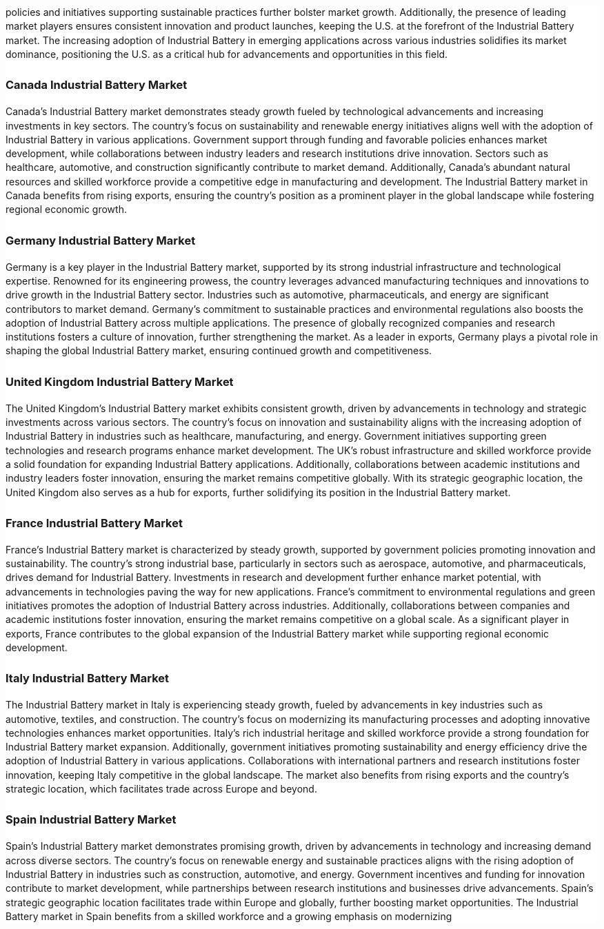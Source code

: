 policies and initiatives supporting sustainable practices further bolster market growth. Additionally, the presence of leading market players ensures consistent innovation and product launches, keeping the U.S. at the forefront of the Industrial Battery market. The increasing adoption of Industrial Battery in emerging applications across various industries solidifies its market dominance, positioning the U.S. as a critical hub for advancements and opportunities in this field.</p><h3>Canada Industrial Battery Market</h3><p>Canada&rsquo;s Industrial Battery market demonstrates steady growth fueled by technological advancements and increasing investments in key sectors. The country&rsquo;s focus on sustainability and renewable energy initiatives aligns well with the adoption of Industrial Battery in various applications. Government support through funding and favorable policies enhances market development, while collaborations between industry leaders and research institutions drive innovation. Sectors such as healthcare, automotive, and construction significantly contribute to market demand. Additionally, Canada&rsquo;s abundant natural resources and skilled workforce provide a competitive edge in manufacturing and development. The Industrial Battery market in Canada benefits from rising exports, ensuring the country&rsquo;s position as a prominent player in the global landscape while fostering regional economic growth.</p><h3>Germany Industrial Battery Market</h3><p>Germany is a key player in the Industrial Battery market, supported by its strong industrial infrastructure and technological expertise. Renowned for its engineering prowess, the country leverages advanced manufacturing techniques and innovations to drive growth in the Industrial Battery sector. Industries such as automotive, pharmaceuticals, and energy are significant contributors to market demand. Germany&rsquo;s commitment to sustainable practices and environmental regulations also boosts the adoption of Industrial Battery across multiple applications. The presence of globally recognized companies and research institutions fosters a culture of innovation, further strengthening the market. As a leader in exports, Germany plays a pivotal role in shaping the global Industrial Battery market, ensuring continued growth and competitiveness.</p><h3>United Kingdom Industrial Battery Market</h3><p>The United Kingdom&rsquo;s Industrial Battery market exhibits consistent growth, driven by advancements in technology and strategic investments across various sectors. The country&rsquo;s focus on innovation and sustainability aligns with the increasing adoption of Industrial Battery in industries such as healthcare, manufacturing, and energy. Government initiatives supporting green technologies and research programs enhance market development. The UK&rsquo;s robust infrastructure and skilled workforce provide a solid foundation for expanding Industrial Battery applications. Additionally, collaborations between academic institutions and industry leaders foster innovation, ensuring the market remains competitive globally. With its strategic geographic location, the United Kingdom also serves as a hub for exports, further solidifying its position in the Industrial Battery market.</p><h3>France Industrial Battery Market</h3><p>France&rsquo;s Industrial Battery market is characterized by steady growth, supported by government policies promoting innovation and sustainability. The country&rsquo;s strong industrial base, particularly in sectors such as aerospace, automotive, and pharmaceuticals, drives demand for Industrial Battery. Investments in research and development further enhance market potential, with advancements in technologies paving the way for new applications. France&rsquo;s commitment to environmental regulations and green initiatives promotes the adoption of Industrial Battery across industries. Additionally, collaborations between companies and academic institutions foster innovation, ensuring the market remains competitive on a global scale. As a significant player in exports, France contributes to the global expansion of the Industrial Battery market while supporting regional economic development.</p><h3>Italy Industrial Battery Market</h3><p>The Industrial Battery market in Italy is experiencing steady growth, fueled by advancements in key industries such as automotive, textiles, and construction. The country&rsquo;s focus on modernizing its manufacturing processes and adopting innovative technologies enhances market opportunities. Italy&rsquo;s rich industrial heritage and skilled workforce provide a strong foundation for Industrial Battery market expansion. Additionally, government initiatives promoting sustainability and energy efficiency drive the adoption of Industrial Battery in various applications. Collaborations with international partners and research institutions foster innovation, keeping Italy competitive in the global landscape. The market also benefits from rising exports and the country&rsquo;s strategic location, which facilitates trade across Europe and beyond.</p><h3>Spain Industrial Battery Market</h3><p>Spain&rsquo;s Industrial Battery market demonstrates promising growth, driven by advancements in technology and increasing demand across diverse sectors. The country&rsquo;s focus on renewable energy and sustainable practices aligns with the rising adoption of Industrial Battery in industries such as construction, automotive, and energy. Government incentives and funding for innovation contribute to market development, while partnerships between research institutions and businesses drive advancements. Spain&rsquo;s strategic geographic location facilitates trade within Europe and globally, further boosting market opportunities. The Industrial Battery market in Spain benefits from a skilled workforce and a growing emphasis on modernizing